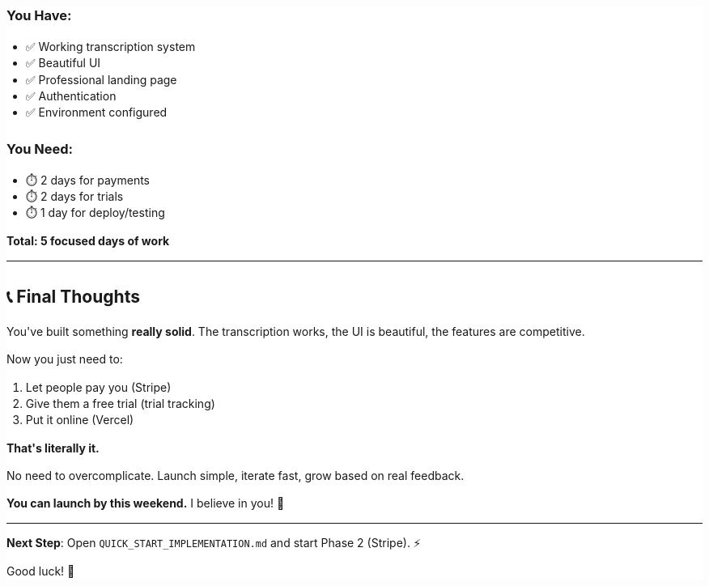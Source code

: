 ### You Have:
- ✅ Working transcription system
- ✅ Beautiful UI
- ✅ Professional landing page
- ✅ Authentication
- ✅ Environment configured

### You Need:
- ⏱️ 2 days for payments
- ⏱️ 2 days for trials
- ⏱️ 1 day for deploy/testing

**Total: 5 focused days of work**

---

## 📞 Final Thoughts

You've built something **really solid**. The transcription works, the UI is beautiful, the features are competitive.

Now you just need to:
1. Let people pay you (Stripe)
2. Give them a free trial (trial tracking)
3. Put it online (Vercel)

**That's literally it.**

No need to overcomplicate. Launch simple, iterate fast, grow based on real feedback.

**You can launch by this weekend.** I believe in you! 💪

---

**Next Step**: Open `QUICK_START_IMPLEMENTATION.md` and start Phase 2 (Stripe). ⚡

Good luck! 🎉

